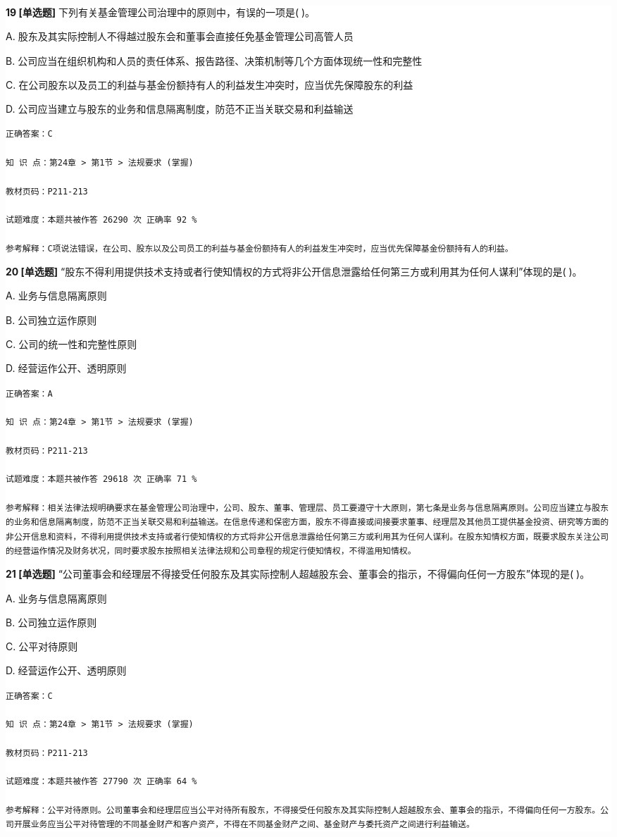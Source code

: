 
**19 [单选题]** 下列有关基金管理公司治理中的原则中，有误的一项是(       )。

A. 股东及其实际控制人不得越过股东会和董事会直接任免基金管理公司高管人员

B. 公司应当在组织机构和人员的责任体系、报告路径、决策机制等几个方面体现统一性和完整性

C. 在公司股东以及员工的利益与基金份额持有人的利益发生冲突时，应当优先保障股东的利益

D. 公司应当建立与股东的业务和信息隔离制度，防范不正当关联交易和利益输送

```
正确答案：C

知 识 点：第24章 > 第1节 > 法规要求 (掌握)

教材页码：P211-213

试题难度：本题共被作答 26290 次 正确率 92 %

参考解释：C项说法错误，在公司、股东以及公司员工的利益与基金份额持有人的利益发生冲突时，应当优先保障基金份额持有人的利益。
```


**20 [单选题]** “股东不得利用提供技术支持或者行使知情权的方式将非公开信息泄露给任何第三方或利用其为任何人谋利”体现的是(       )。

A. 业务与信息隔离原则

B. 公司独立运作原则

C. 公司的统一性和完整性原则

D. 经营运作公开、透明原则

```
正确答案：A

知 识 点：第24章 > 第1节 > 法规要求 (掌握)

教材页码：P211-213

试题难度：本题共被作答 29618 次 正确率 71 %

参考解释：相关法律法规明确要求在基金管理公司治理中，公司、股东、董事、管理层、员工要遵守十大原则，第七条是业务与信息隔离原则。公司应当建立与股东的业务和信息隔离制度，防范不正当关联交易和利益输送。在信息传递和保密方面，股东不得直接或间接要求董事、经理层及其他员工提供基金投资、研究等方面的非公开信息和资料，不得利用提供技术支持或者行使知情权的方式将非公开信息泄露给任何第三方或利用其为任何人谋利。在股东知情权方面，既要求股东关注公司的经营运作情况及财务状况，同时要求股东按照相关法律法规和公司章程的规定行使知情权，不得滥用知情权。
```


**21 [单选题]** “公司董事会和经理层不得接受任何股东及其实际控制人超越股东会、董事会的指示，不得偏向任何一方股东”体现的是(        )。

A. 业务与信息隔离原则

B. 公司独立运作原则

C. 公平对待原则

D. 经营运作公开、透明原则

```
正确答案：C

知 识 点：第24章 > 第1节 > 法规要求 (掌握)

教材页码：P211-213

试题难度：本题共被作答 27790 次 正确率 64 %

参考解释：公平对待原则。公司董事会和经理层应当公平对待所有股东，不得接受任何股东及其实际控制人超越股东会、董事会的指示，不得偏向任何一方股东。公司开展业务应当公平对待管理的不同基金财产和客户资产，不得在不同基金财产之间、基金财产与委托资产之间进行利益输送。
```
